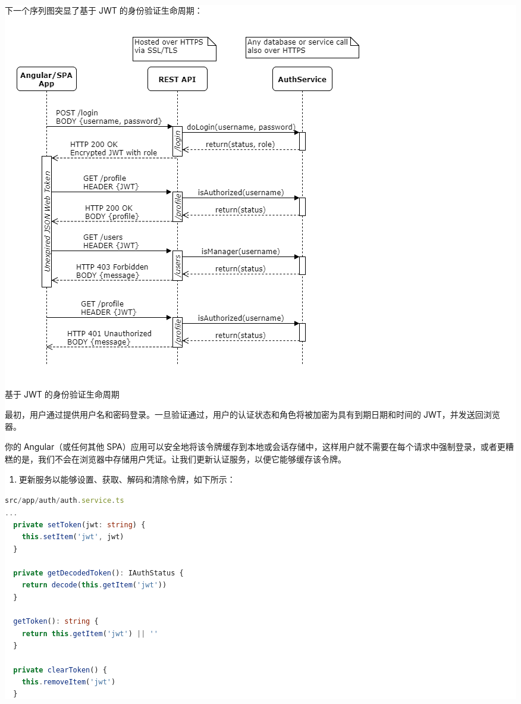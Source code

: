 下一个序列图突显了基于 JWT 的身份验证生命周期：

![](img/360df2dd-598c-403c-b9de-2037de5585cd.jpg)

基于 JWT 的身份验证生命周期

最初，用户通过提供用户名和密码登录。一旦验证通过，用户的认证状态和角色将被加密为具有到期日期和时间的 JWT，并发送回浏览器。

你的 Angular（或任何其他 SPA）应用可以安全地将该令牌缓存到本地或会话存储中，这样用户就不需要在每个请求中强制登录，或者更糟糕的是，我们不会在浏览器中存储用户凭证。让我们更新认证服务，以便它能够缓存该令牌。

1.  更新服务以能够设置、获取、解码和清除令牌，如下所示：

```ts
src/app/auth/auth.service.ts
...
  private setToken(jwt: string) {
    this.setItem('jwt', jwt)
  }

  private getDecodedToken(): IAuthStatus {
    return decode(this.getItem('jwt'))
  }

  getToken(): string {
    return this.getItem('jwt') || ''
  }

  private clearToken() {
    this.removeItem('jwt')
  }
```

